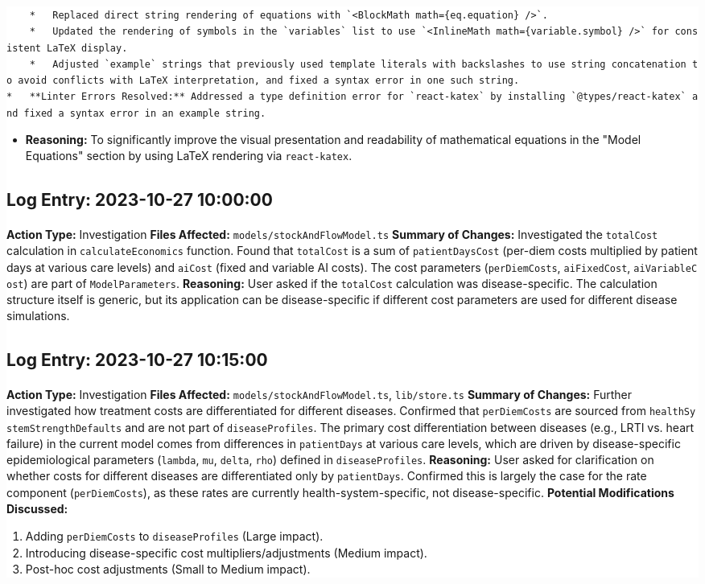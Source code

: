         *   Replaced direct string rendering of equations with `<BlockMath math={eq.equation} />`.
        *   Updated the rendering of symbols in the `variables` list to use `<InlineMath math={variable.symbol} />` for consistent LaTeX display.
        *   Adjusted `example` strings that previously used template literals with backslashes to use string concatenation to avoid conflicts with LaTeX interpretation, and fixed a syntax error in one such string.
    *   **Linter Errors Resolved:** Addressed a type definition error for `react-katex` by installing `@types/react-katex` and fixed a syntax error in an example string.
*   **Reasoning:** To significantly improve the visual presentation and readability of mathematical equations in the "Model Equations" section by using LaTeX rendering via `react-katex`.

## Log Entry: 2023-10-27 10:00:00
**Action Type:** Investigation
**Files Affected:** `models/stockAndFlowModel.ts`
**Summary of Changes:** Investigated the `totalCost` calculation in `calculateEconomics` function. Found that `totalCost` is a sum of `patientDaysCost` (per-diem costs multiplied by patient days at various care levels) and `aiCost` (fixed and variable AI costs). The cost parameters (`perDiemCosts`, `aiFixedCost`, `aiVariableCost`) are part of `ModelParameters`.
**Reasoning:** User asked if the `totalCost` calculation was disease-specific. The calculation structure itself is generic, but its application can be disease-specific if different cost parameters are used for different disease simulations.

## Log Entry: 2023-10-27 10:15:00
**Action Type:** Investigation
**Files Affected:** `models/stockAndFlowModel.ts`, `lib/store.ts`
**Summary of Changes:** Further investigated how treatment costs are differentiated for different diseases. Confirmed that `perDiemCosts` are sourced from `healthSystemStrengthDefaults` and are not part of `diseaseProfiles`. The primary cost differentiation between diseases (e.g., LRTI vs. heart failure) in the current model comes from differences in `patientDays` at various care levels, which are driven by disease-specific epidemiological parameters (`lambda`, `mu`, `delta`, `rho`) defined in `diseaseProfiles`.
**Reasoning:** User asked for clarification on whether costs for different diseases are differentiated only by `patientDays`. Confirmed this is largely the case for the rate component (`perDiemCosts`), as these rates are currently health-system-specific, not disease-specific.
**Potential Modifications Discussed:** 
1. Adding `perDiemCosts` to `diseaseProfiles` (Large impact).
2. Introducing disease-specific cost multipliers/adjustments (Medium impact).
3. Post-hoc cost adjustments (Small to Medium impact).
